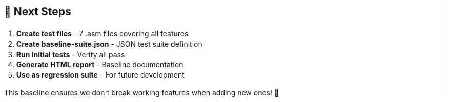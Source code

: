 
## 🚀 Next Steps

1. **Create test files** - 7 .asm files covering all features
2. **Create baseline-suite.json** - JSON test suite definition
3. **Run initial tests** - Verify all pass
4. **Generate HTML report** - Baseline documentation
5. **Use as regression suite** - For future development

This baseline ensures we don't break working features when adding new ones! 🎉
